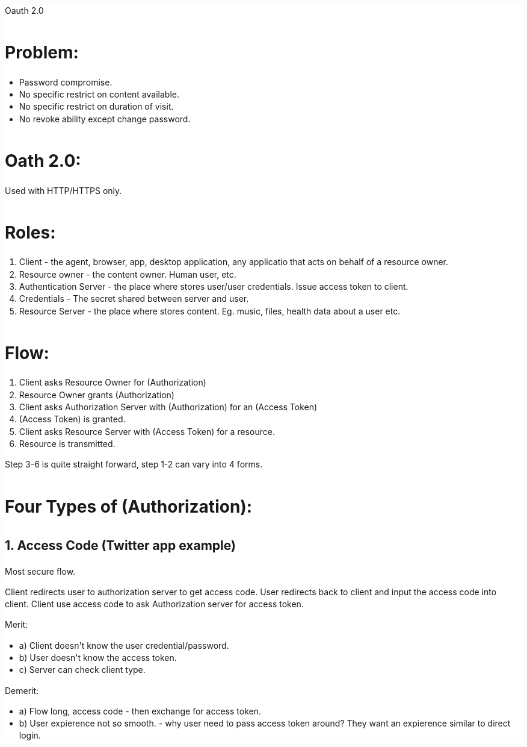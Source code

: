 Oauth 2.0

# Problem:
* Password compromise.
* No specific restrict on content available.
* No specific restrict on duration of visit.
* No revoke ability except change password.

# Oath 2.0:
Used with HTTP/HTTPS only.

# Roles:
1. Client - the agent, browser, app, desktop application, any applicatio that acts on behalf of a resource owner.
2. Resource owner - the content owner. Human user, etc.
3. Authentication Server - the place where stores user/user credentials. Issue access token to client.
4. Credentials - The secret shared between server and user.
5. Resource Server - the place where stores content. Eg. music, files, health data about a user etc.

# Flow:
1. Client asks Resource Owner for (Authorization)
2. Resource Owner grants (Authorization)
3. Client asks Authorization Server with (Authorization) for an (Access Token)
4. (Access Token) is granted.
5. Client asks Resource Server with (Access Token) for a resource.
6. Resource is transmitted.

Step 3-6 is quite straight forward, step 1-2 can vary into 4 forms.

# Four Types of (Authorization):
## 1. Access Code (Twitter app example)

Most secure flow.

Client redirects user to authorization server to get access code.
User redirects back to client and input the access code into client.
Client use access code to ask Authorization server for access token.

Merit:
* a) Client doesn't know the user credential/password.
* b) User doesn't know the access token.
* c) Server can check client type.

Demerit:
* a) Flow long, access code - then exchange for access token.
* b) User expierence not so smooth. - why user need to pass access token around? They want an expierence similar to direct login.
